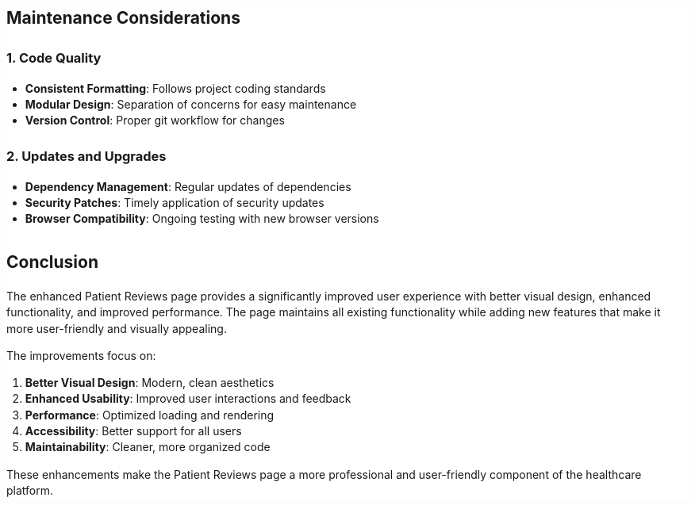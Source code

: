 ## Maintenance Considerations

### 1. Code Quality
- **Consistent Formatting**: Follows project coding standards
- **Modular Design**: Separation of concerns for easy maintenance
- **Version Control**: Proper git workflow for changes

### 2. Updates and Upgrades
- **Dependency Management**: Regular updates of dependencies
- **Security Patches**: Timely application of security updates
- **Browser Compatibility**: Ongoing testing with new browser versions

## Conclusion

The enhanced Patient Reviews page provides a significantly improved user experience with better visual design, enhanced functionality, and improved performance. The page maintains all existing functionality while adding new features that make it more user-friendly and visually appealing.

The improvements focus on:
1. **Better Visual Design**: Modern, clean aesthetics
2. **Enhanced Usability**: Improved user interactions and feedback
3. **Performance**: Optimized loading and rendering
4. **Accessibility**: Better support for all users
5. **Maintainability**: Cleaner, more organized code

These enhancements make the Patient Reviews page a more professional and user-friendly component of the healthcare platform.